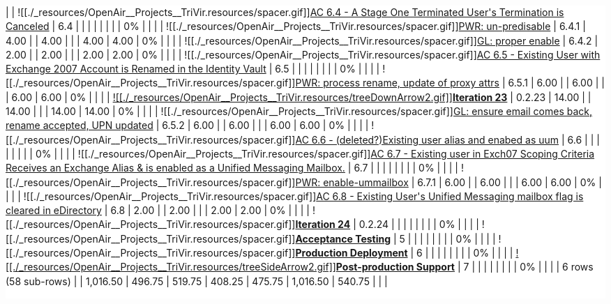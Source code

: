 |     | ![[./_resources/OpenAir__Projects__TriVir.resources/spacer.gif]][AC 6.4 - A Stage One Terminated User's Termination is Canceled](https://www.openair.com/project.pl?app=pm;uid=eKv0aRij3hGEDBRPbZ824w;r=f93WRnc9519;action=edit_task;save_action=outline;project_id=12;project_task_id=1564) | 6.4 |     |     |     |     |     |     |     | 0%  |     |
|     | ![[./_resources/OpenAir__Projects__TriVir.resources/spacer.gif]][PWR: un-predisable](https://www.openair.com/project.pl?app=pm;uid=eKv0aRij3hGEDBRPbZ824w;r=hTB8GQA5258;action=edit_task;save_action=outline;project_id=12;project_task_id=1565) | 6.4.1 | 4.00 |     | 4.00 |     |     | 4.00 | 4.00 | 0%  |     |
|     | ![[./_resources/OpenAir__Projects__TriVir.resources/spacer.gif]][GL: proper enable](https://www.openair.com/project.pl?app=pm;uid=eKv0aRij3hGEDBRPbZ824w;r=xZUbu5K2949;action=edit_task;save_action=outline;project_id=12;project_task_id=1566) | 6.4.2 | 2.00 |     | 2.00 |     |     | 2.00 | 2.00 | 0%  |     |
|     | ![[./_resources/OpenAir__Projects__TriVir.resources/spacer.gif]][AC 6.5 - Existing User with Exchange 2007 Account is Renamed in the Identity Vault](https://www.openair.com/project.pl?app=pm;uid=eKv0aRij3hGEDBRPbZ824w;r=e9dmhQO5377;action=edit_task;save_action=outline;project_id=12;project_task_id=1567) | 6.5 |     |     |     |     |     |     |     | 0%  |     |
|     | ![[./_resources/OpenAir__Projects__TriVir.resources/spacer.gif]][PWR: process rename, update of proxy attrs](https://www.openair.com/project.pl?app=pm;uid=eKv0aRij3hGEDBRPbZ824w;r=dTeNCw27338;action=edit_task;save_action=outline;project_id=12;project_task_id=1570) | 6.5.1 | 6.00 |     | 6.00 |     |     | 6.00 | 6.00 | 0%  |     |
|     | [![[./_resources/OpenAir__Projects__TriVir.resources/treeDownArrow2.gif]]](https://www.openair.com/project.pl?app=pm;uid=eKv0aRij3hGEDBRPbZ824w;r=3nO8sNK3510;action=outline;project_id=12;_list_cache=eKv0aRij3hGEDBRPbZ824w_87331;_hide=1727)[**Iteration 23**](https://www.openair.com/project.pl?app=pm;uid=eKv0aRij3hGEDBRPbZ824w;r=UtKRd5u9803;action=edit_task;save_action=outline;project_id=12;project_task_id=1727) | 0.2.23 | 14.00 |     | 14.00 |     |     | 14.00 | 14.00 | 0%  |     |
|     | ![[./_resources/OpenAir__Projects__TriVir.resources/spacer.gif]][GL: ensure email comes back, rename accepted, UPN updated](https://www.openair.com/project.pl?app=pm;uid=eKv0aRij3hGEDBRPbZ824w;r=3QbyXUI9340;action=edit_task;save_action=outline;project_id=12;project_task_id=1571) | 6.5.2 | 6.00 |     | 6.00 |     |     | 6.00 | 6.00 | 0%  |     |
|     | ![[./_resources/OpenAir__Projects__TriVir.resources/spacer.gif]][AC 6.6 - (deleted?)Existing user alias and enabed as uum](https://www.openair.com/project.pl?app=pm;uid=eKv0aRij3hGEDBRPbZ824w;r=R0MN34G7104;action=edit_task;save_action=outline;project_id=12;project_task_id=1572) | 6.6 |     |     |     |     |     |     |     | 0%  |     |
|     | ![[./_resources/OpenAir__Projects__TriVir.resources/spacer.gif]][AC 6.7 - Existing user in Exch07 Scoping Criteria Receives an Exchange Alias & is enabled as a Unified Messaging Mailbox.](https://www.openair.com/project.pl?app=pm;uid=eKv0aRij3hGEDBRPbZ824w;r=KsyCZwa3768;action=edit_task;save_action=outline;project_id=12;project_task_id=1573) | 6.7 |     |     |     |     |     |     |     | 0%  |     |
|     | ![[./_resources/OpenAir__Projects__TriVir.resources/spacer.gif]][PWR: enable-ummailbox](https://www.openair.com/project.pl?app=pm;uid=eKv0aRij3hGEDBRPbZ824w;r=f2d3nrW8605;action=edit_task;save_action=outline;project_id=12;project_task_id=1574) | 6.7.1 | 6.00 |     | 6.00 |     |     | 6.00 | 6.00 | 0%  |     |
|     | ![[./_resources/OpenAir__Projects__TriVir.resources/spacer.gif]][AC 6.8 - Existing User's Unified Messaging mailbox flag is cleared in eDirectory](https://www.openair.com/project.pl?app=pm;uid=eKv0aRij3hGEDBRPbZ824w;r=04PrQsY7658;action=edit_task;save_action=outline;project_id=12;project_task_id=1575) | 6.8 | 2.00 |     | 2.00 |     |     | 2.00 | 2.00 | 0%  |     |
|     | ![[./_resources/OpenAir__Projects__TriVir.resources/spacer.gif]][**Iteration 24**](https://www.openair.com/project.pl?app=pm;uid=eKv0aRij3hGEDBRPbZ824w;r=TAthowd5195;action=edit_task;save_action=outline;project_id=12;project_task_id=1728) | 0.2.24 |     |     |     |     |     |     |     | 0%  |     |
|     | ![[./_resources/OpenAir__Projects__TriVir.resources/spacer.gif]][**Acceptance Testing**](https://www.openair.com/project.pl?app=pm;uid=eKv0aRij3hGEDBRPbZ824w;r=01vLkKi2343;action=edit_task;save_action=outline;project_id=12;project_task_id=218) | 5   |     |     |     |     |     |     |     | 0%  |     |
|     | ![[./_resources/OpenAir__Projects__TriVir.resources/spacer.gif]][**Production Deployment**](https://www.openair.com/project.pl?app=pm;uid=eKv0aRij3hGEDBRPbZ824w;r=PmWkDuc1804;action=edit_task;save_action=outline;project_id=12;project_task_id=219) | 6   |     |     |     |     |     |     |     | 0%  |     |
|     | [![[./_resources/OpenAir__Projects__TriVir.resources/treeSideArrow2.gif]]](https://www.openair.com/project.pl?app=pm;uid=eKv0aRij3hGEDBRPbZ824w;r=q2I0YAz6907;action=outline;project_id=12;_list_cache=eKv0aRij3hGEDBRPbZ824w_87331;_show=220)[**Post-production Support**](https://www.openair.com/project.pl?app=pm;uid=eKv0aRij3hGEDBRPbZ824w;r=vdIuyiF4106;action=edit_task;save_action=outline;project_id=12;project_task_id=220) | 7   |     |     |     |     |     |     |     | 0%  |     |
|     | 6 rows (58 sub-rows) |     | 1,016.50 | 496.75 | 519.75 | 408.25 | 475.75 | 1,016.50 | 540.75 |     |     |

|     |     |
| --- | --- |